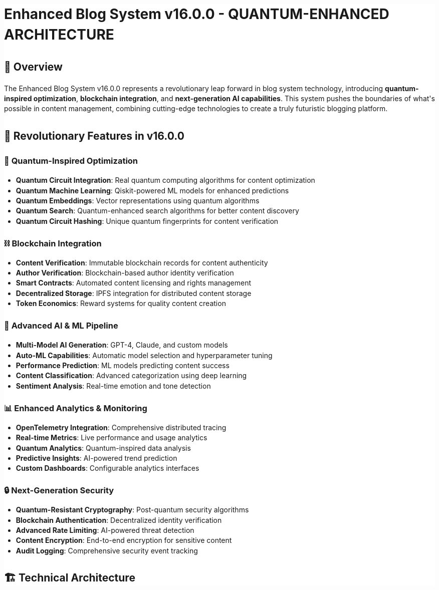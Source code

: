 # Enhanced Blog System v16.0.0 - QUANTUM-ENHANCED ARCHITECTURE

## 🚀 Overview

The Enhanced Blog System v16.0.0 represents a revolutionary leap forward in blog system technology, introducing **quantum-inspired optimization**, **blockchain integration**, and **next-generation AI capabilities**. This system pushes the boundaries of what's possible in content management, combining cutting-edge technologies to create a truly futuristic blogging platform.

## 🌟 Revolutionary Features in v16.0.0

### 🔬 **Quantum-Inspired Optimization**
- **Quantum Circuit Integration**: Real quantum computing algorithms for content optimization
- **Quantum Machine Learning**: Qiskit-powered ML models for enhanced predictions
- **Quantum Embeddings**: Vector representations using quantum algorithms
- **Quantum Search**: Quantum-enhanced search algorithms for better content discovery
- **Quantum Circuit Hashing**: Unique quantum fingerprints for content verification

### ⛓️ **Blockchain Integration**
- **Content Verification**: Immutable blockchain records for content authenticity
- **Author Verification**: Blockchain-based author identity verification
- **Smart Contracts**: Automated content licensing and rights management
- **Decentralized Storage**: IPFS integration for distributed content storage
- **Token Economics**: Reward systems for quality content creation

### 🤖 **Advanced AI & ML Pipeline**
- **Multi-Model AI Generation**: GPT-4, Claude, and custom models
- **Auto-ML Capabilities**: Automatic model selection and hyperparameter tuning
- **Performance Prediction**: ML models predicting content success
- **Content Classification**: Advanced categorization using deep learning
- **Sentiment Analysis**: Real-time emotion and tone detection

### 📊 **Enhanced Analytics & Monitoring**
- **OpenTelemetry Integration**: Comprehensive distributed tracing
- **Real-time Metrics**: Live performance and usage analytics
- **Quantum Analytics**: Quantum-inspired data analysis
- **Predictive Insights**: AI-powered trend prediction
- **Custom Dashboards**: Configurable analytics interfaces

### 🔒 **Next-Generation Security**
- **Quantum-Resistant Cryptography**: Post-quantum security algorithms
- **Blockchain Authentication**: Decentralized identity verification
- **Advanced Rate Limiting**: AI-powered threat detection
- **Content Encryption**: End-to-end encryption for sensitive content
- **Audit Logging**: Comprehensive security event tracking

## 🏗️ Technical Architecture
